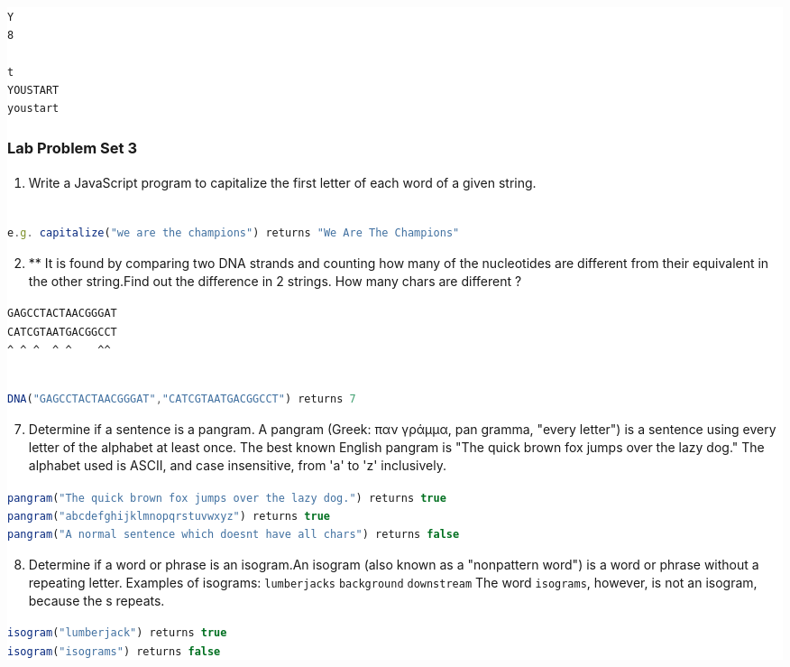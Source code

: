     Y
    8
    
    t
    YOUSTART
    youstart


### Lab Problem Set 3


1. Write a JavaScript program to capitalize the first letter of each word of a given string.

```javascript

e.g. capitalize("we are the champions") returns "We Are The Champions"


```

2. ** It is found by comparing two DNA strands and counting how many of the nucleotides are different from their equivalent in the other string.Find out the difference in 2 strings. How many chars are different ?

```
GAGCCTACTAACGGGAT
CATCGTAATGACGGCCT
^ ^ ^  ^ ^    ^^

```

```javascript

DNA("GAGCCTACTAACGGGAT","CATCGTAATGACGGCCT") returns 7

```

7. Determine if a sentence is a pangram. A pangram (Greek: παν γράμμα, pan gramma, "every letter") is a sentence using every letter of the alphabet at least once. The best known English pangram is "The quick brown fox jumps over the lazy dog." The alphabet used is ASCII, and case insensitive, from 'a' to 'z' inclusively.

```javascript
pangram("The quick brown fox jumps over the lazy dog.") returns true
pangram("abcdefghijklmnopqrstuvwxyz") returns true
pangram("A normal sentence which doesnt have all chars") returns false
```


8. Determine if a word or phrase is an isogram.An isogram (also known as a "nonpattern word") is a word or phrase without a repeating letter. Examples of isograms:
`lumberjacks`
`background`
`downstream`
The word `isograms`, however, is not an isogram, because the s repeats.

```javascript
isogram("lumberjack") returns true
isogram("isograms") returns false

```
